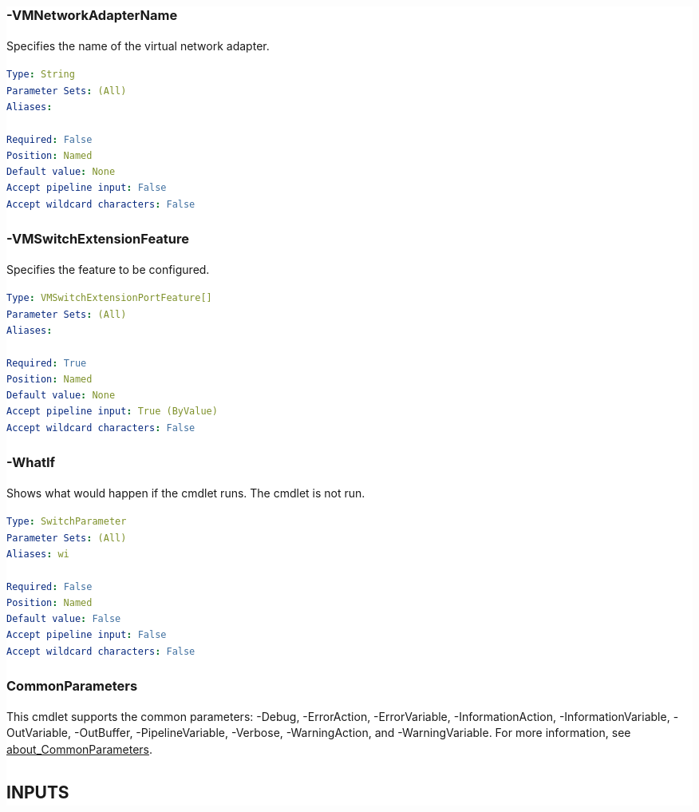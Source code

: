 ### -VMNetworkAdapterName
Specifies the name of the virtual network adapter.

```yaml
Type: String
Parameter Sets: (All)
Aliases: 

Required: False
Position: Named
Default value: None
Accept pipeline input: False
Accept wildcard characters: False
```

### -VMSwitchExtensionFeature
Specifies the feature to be configured.

```yaml
Type: VMSwitchExtensionPortFeature[]
Parameter Sets: (All)
Aliases: 

Required: True
Position: Named
Default value: None
Accept pipeline input: True (ByValue)
Accept wildcard characters: False
```

### -WhatIf
Shows what would happen if the cmdlet runs.
The cmdlet is not run.

```yaml
Type: SwitchParameter
Parameter Sets: (All)
Aliases: wi

Required: False
Position: Named
Default value: False
Accept pipeline input: False
Accept wildcard characters: False
```

### CommonParameters
This cmdlet supports the common parameters: -Debug, -ErrorAction, -ErrorVariable, -InformationAction, -InformationVariable, -OutVariable, -OutBuffer, -PipelineVariable, -Verbose, -WarningAction, and -WarningVariable. For more information, see [about_CommonParameters](http://go.microsoft.com/fwlink/?LinkID=113216).

## INPUTS
